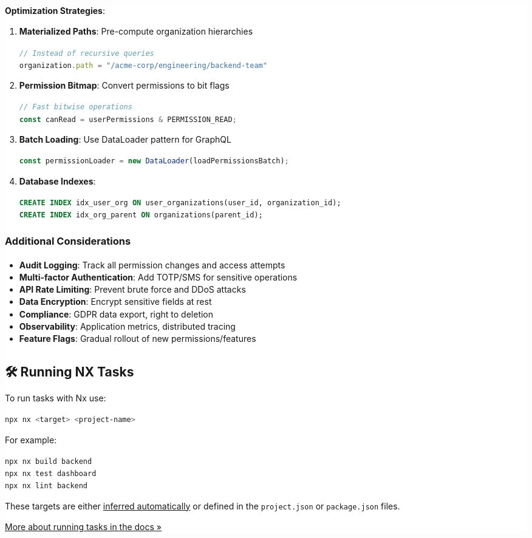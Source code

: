 **Optimization Strategies**:

1. **Materialized Paths**: Pre-compute organization hierarchies
   ```typescript
   // Instead of recursive queries
   organization.path = "/acme-corp/engineering/backend-team"
   ```

2. **Permission Bitmap**: Convert permissions to bit flags
   ```typescript
   // Fast bitwise operations
   const canRead = userPermissions & PERMISSION_READ;
   ```

3. **Batch Loading**: Use DataLoader pattern for GraphQL
   ```typescript
   const permissionLoader = new DataLoader(loadPermissionsBatch);
   ```

4. **Database Indexes**:
   ```sql
   CREATE INDEX idx_user_org ON user_organizations(user_id, organization_id);
   CREATE INDEX idx_org_parent ON organizations(parent_id);
   ```

### Additional Considerations

- **Audit Logging**: Track all permission changes and access attempts
- **Multi-factor Authentication**: Add TOTP/SMS for sensitive operations
- **API Rate Limiting**: Prevent brute force and DDoS attacks
- **Data Encryption**: Encrypt sensitive fields at rest
- **Compliance**: GDPR data export, right to deletion
- **Observability**: Application metrics, distributed tracing
- **Feature Flags**: Gradual rollout of new permissions/features

## 🛠️ Running NX Tasks

To run tasks with Nx use:

```sh
npx nx <target> <project-name>
```

For example:

```sh
npx nx build backend
npx nx test dashboard
npx nx lint backend
```

These targets are either [inferred automatically](https://nx.dev/concepts/inferred-tasks?utm_source=nx_project&utm_medium=readme&utm_campaign=nx_projects) or defined in the `project.json` or `package.json` files.

[More about running tasks in the docs &raquo;](https://nx.dev/features/run-tasks?utm_source=nx_project&utm_medium=readme&utm_campaign=nx_projects)
